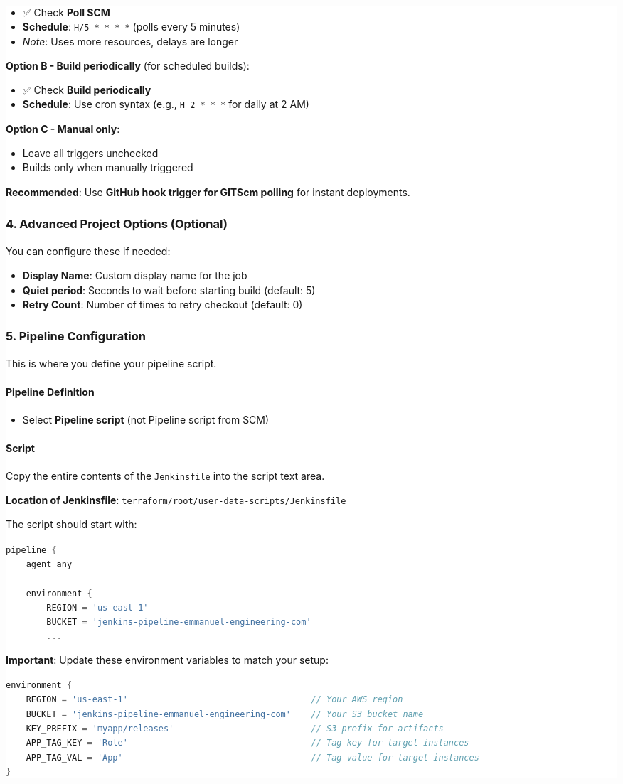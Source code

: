 - ✅ Check **Poll SCM**
- **Schedule**: `H/5 * * * *` (polls every 5 minutes)
- *Note*: Uses more resources, delays are longer

**Option B - Build periodically** (for scheduled builds):

- ✅ Check **Build periodically**
- **Schedule**: Use cron syntax (e.g., `H 2 * * *` for daily at 2 AM)

**Option C - Manual only**:

- Leave all triggers unchecked
- Builds only when manually triggered

**Recommended**: Use **GitHub hook trigger for GITScm polling** for instant deployments.

### 4. Advanced Project Options (Optional)

You can configure these if needed:

- **Display Name**: Custom display name for the job
- **Quiet period**: Seconds to wait before starting build (default: 5)
- **Retry Count**: Number of times to retry checkout (default: 0)

### 5. Pipeline Configuration

This is where you define your pipeline script.

#### Pipeline Definition

- Select **Pipeline script** (not Pipeline script from SCM)

#### Script

Copy the entire contents of the `Jenkinsfile` into the script text area.

**Location of Jenkinsfile**: `terraform/root/user-data-scripts/Jenkinsfile`

The script should start with:

```groovy
pipeline {
    agent any
    
    environment {
        REGION = 'us-east-1'
        BUCKET = 'jenkins-pipeline-emmanuel-engineering-com'
        ...
```

**Important**: Update these environment variables to match your setup:

```groovy
environment {
    REGION = 'us-east-1'                                    // Your AWS region
    BUCKET = 'jenkins-pipeline-emmanuel-engineering-com'    // Your S3 bucket name
    KEY_PREFIX = 'myapp/releases'                           // S3 prefix for artifacts
    APP_TAG_KEY = 'Role'                                    // Tag key for target instances
    APP_TAG_VAL = 'App'                                     // Tag value for target instances
}
```
